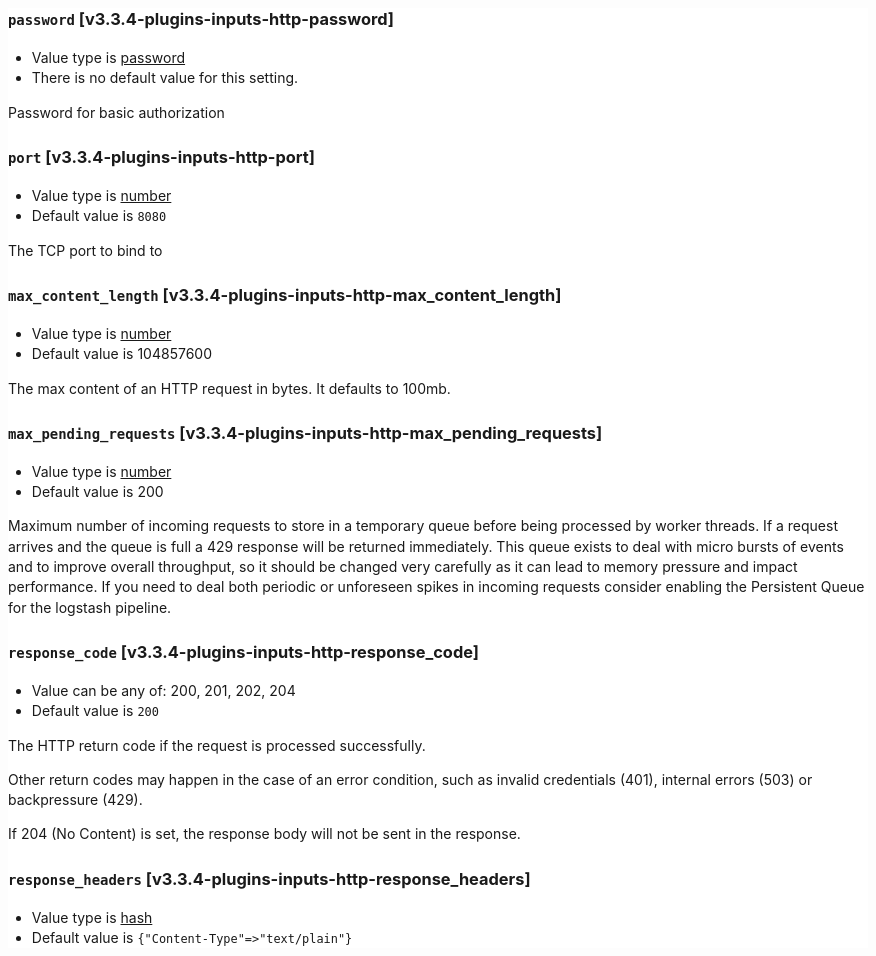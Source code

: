 
### `password` [v3.3.4-plugins-inputs-http-password]

* Value type is [password](logstash://reference/configuration-file-structure.md#password)
* There is no default value for this setting.

Password for basic authorization


### `port` [v3.3.4-plugins-inputs-http-port]

* Value type is [number](logstash://reference/configuration-file-structure.md#number)
* Default value is `8080`

The TCP port to bind to


### `max_content_length` [v3.3.4-plugins-inputs-http-max_content_length]

* Value type is [number](logstash://reference/configuration-file-structure.md#number)
* Default value is 104857600

The max content of an HTTP request in bytes. It defaults to 100mb.


### `max_pending_requests` [v3.3.4-plugins-inputs-http-max_pending_requests]

* Value type is [number](logstash://reference/configuration-file-structure.md#number)
* Default value is 200

Maximum number of incoming requests to store in a temporary queue before being processed by worker threads. If a request arrives and the queue is full a 429 response will be returned immediately. This queue exists to deal with micro bursts of events and to improve overall throughput, so it should be changed very carefully as it can lead to memory pressure and impact performance. If you need to deal both periodic or unforeseen spikes in incoming requests consider enabling the Persistent Queue for the logstash pipeline.


### `response_code` [v3.3.4-plugins-inputs-http-response_code]

* Value can be any of: 200, 201, 202, 204
* Default value is `200`

The HTTP return code if the request is processed successfully.

Other return codes may happen in the case of an error condition, such as invalid credentials (401), internal errors (503) or backpressure (429).

If 204 (No Content) is set, the response body will not be sent in the response.


### `response_headers` [v3.3.4-plugins-inputs-http-response_headers]

* Value type is [hash](logstash://reference/configuration-file-structure.md#hash)
* Default value is `{"Content-Type"=>"text/plain"}`
